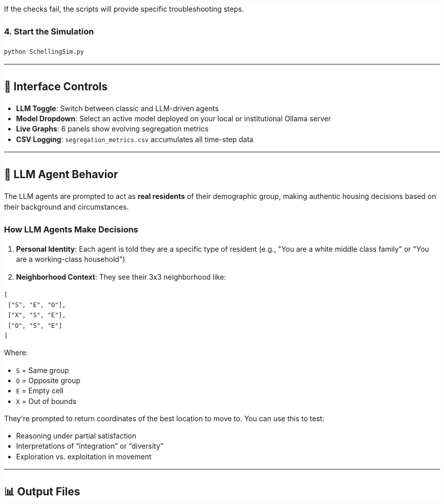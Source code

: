 If the checks fail, the scripts will provide specific troubleshooting steps.

### 4. Start the Simulation

```bash
python SchellingSim.py
```

---

## 🧭 Interface Controls

- **LLM Toggle**: Switch between classic and LLM-driven agents
- **Model Dropdown**: Select an active model deployed on your local or institutional Ollama server
- **Live Graphs**: 6 panels show evolving segregation metrics
- **CSV Logging**: `segregation_metrics.csv` accumulates all time-step data

---

## 🧠 LLM Agent Behavior

The LLM agents are prompted to act as **real residents** of their demographic group, making authentic housing decisions based on their background and circumstances.

### How LLM Agents Make Decisions

1. **Personal Identity**: Each agent is told they are a specific type of resident (e.g., "You are a white middle class family" or "You are a working-class household")

2. **Neighborhood Context**: They see their 3x3 neighborhood like:

```
[
 ["S", "E", "O"],
 ["X", "S", "E"],
 ["O", "S", "E"]
]
```

Where:
- `S` = Same group
- `O` = Opposite group
- `E` = Empty cell
- `X` = Out of bounds

They're prompted to return coordinates of the best location to move to. You can use this to test:
- Reasoning under partial satisfaction
- Interpretations of “integration” or “diversity”
- Exploration vs. exploitation in movement

---

## 📊 Output Files
